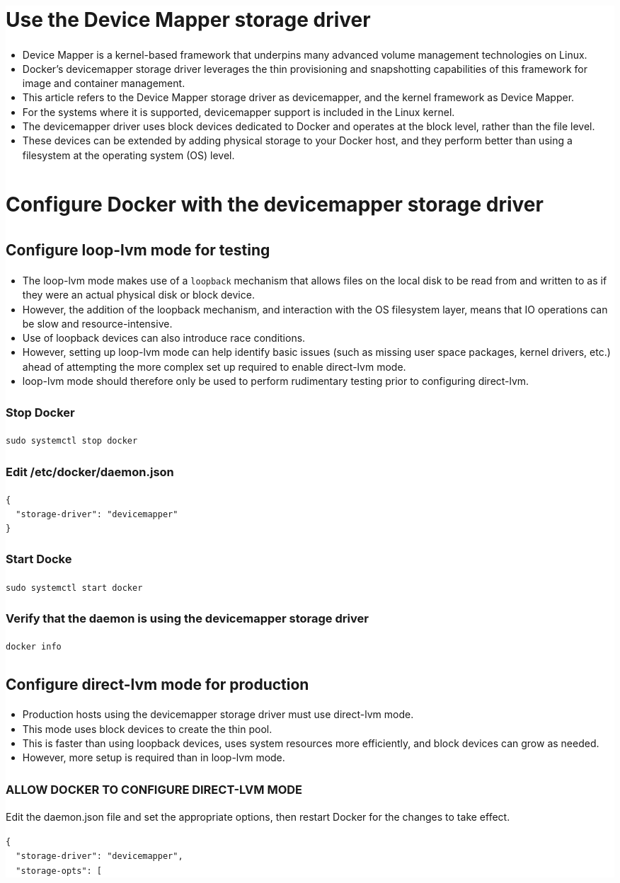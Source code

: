 # Use the Device Mapper storage driver
- Device Mapper is a kernel-based framework that underpins many advanced volume management technologies on Linux. 
- Docker’s devicemapper storage driver leverages the thin provisioning and snapshotting capabilities of this framework for image and container management. 
- This article refers to the Device Mapper storage driver as devicemapper, and the kernel framework as Device Mapper.
- For the systems where it is supported, devicemapper support is included in the Linux kernel.
- The devicemapper driver uses block devices dedicated to Docker and operates at the block level, rather than the file level. 
- These devices can be extended by adding physical storage to your Docker host, and they perform better than using a filesystem at the operating system (OS) level.
# Configure Docker with the devicemapper storage driver
## Configure loop-lvm mode for testing
- The loop-lvm mode makes use of a `loopback` mechanism that allows files on the local disk to be read from and written to as if they were an actual physical disk or block device.
- However, the addition of the loopback mechanism, and interaction with the OS filesystem layer, means that IO operations can be slow and resource-intensive. 
- Use of loopback devices can also introduce race conditions. 
- However, setting up loop-lvm mode can help identify basic issues (such as missing user space packages, kernel drivers, etc.) ahead of attempting the more complex set up required to enable direct-lvm mode. 
- loop-lvm mode should therefore only be used to perform rudimentary testing prior to configuring direct-lvm.
### Stop Docker
```
sudo systemctl stop docker
```
### Edit /etc/docker/daemon.json
```
{
  "storage-driver": "devicemapper"
}
```
### Start Docke
```
sudo systemctl start docker
```
### Verify that the daemon is using the devicemapper storage driver
```
docker info
```
## Configure direct-lvm mode for production
- Production hosts using the devicemapper storage driver must use direct-lvm mode. 
- This mode uses block devices to create the thin pool. 
- This is faster than using loopback devices, uses system resources more efficiently, and block devices can grow as needed. 
- However, more setup is required than in loop-lvm mode.
### ALLOW DOCKER TO CONFIGURE DIRECT-LVM MODE
Edit the daemon.json file and set the appropriate options, then restart Docker for the changes to take effect. 
```
{
  "storage-driver": "devicemapper",
  "storage-opts": [
```